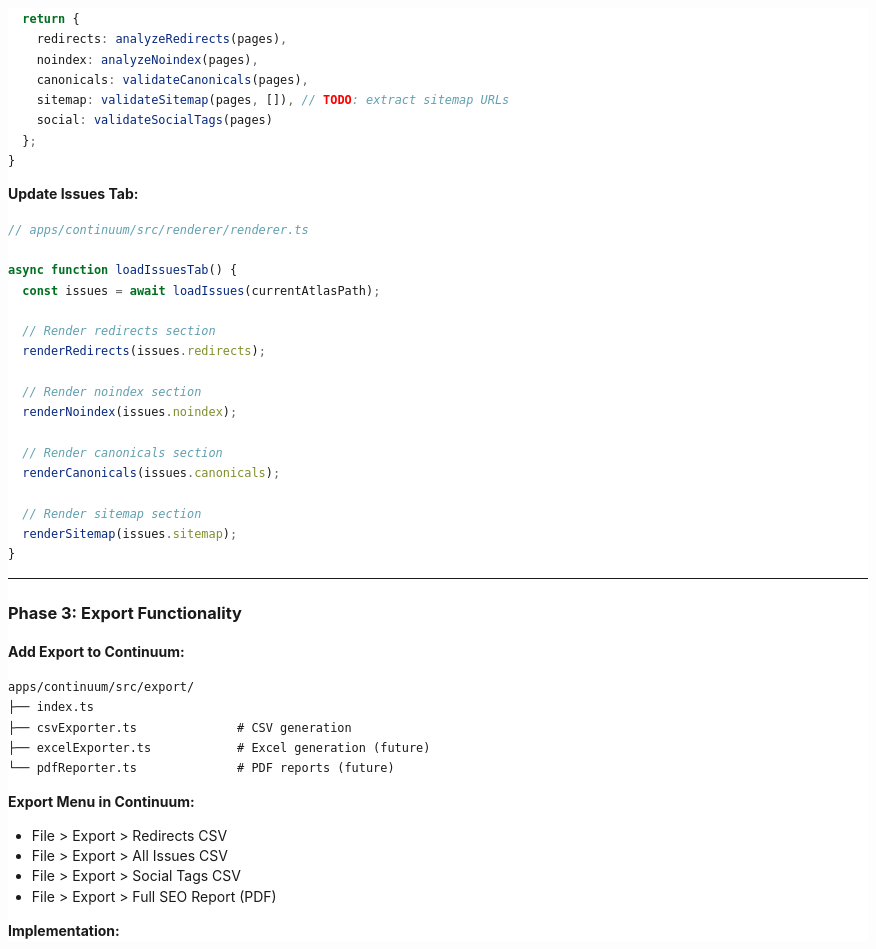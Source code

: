 ```typescript
  return {
    redirects: analyzeRedirects(pages),
    noindex: analyzeNoindex(pages),
    canonicals: validateCanonicals(pages),
    sitemap: validateSitemap(pages, []), // TODO: extract sitemap URLs
    social: validateSocialTags(pages)
  };
}
```

**Update Issues Tab:**

```typescript
// apps/continuum/src/renderer/renderer.ts

async function loadIssuesTab() {
  const issues = await loadIssues(currentAtlasPath);
  
  // Render redirects section
  renderRedirects(issues.redirects);
  
  // Render noindex section
  renderNoindex(issues.noindex);
  
  // Render canonicals section
  renderCanonicals(issues.canonicals);
  
  // Render sitemap section
  renderSitemap(issues.sitemap);
}
```

---

### Phase 3: Export Functionality

**Add Export to Continuum:**

```
apps/continuum/src/export/
├── index.ts
├── csvExporter.ts              # CSV generation
├── excelExporter.ts            # Excel generation (future)
└── pdfReporter.ts              # PDF reports (future)
```

**Export Menu in Continuum:**
- File > Export > Redirects CSV
- File > Export > All Issues CSV
- File > Export > Social Tags CSV
- File > Export > Full SEO Report (PDF)

**Implementation:**
